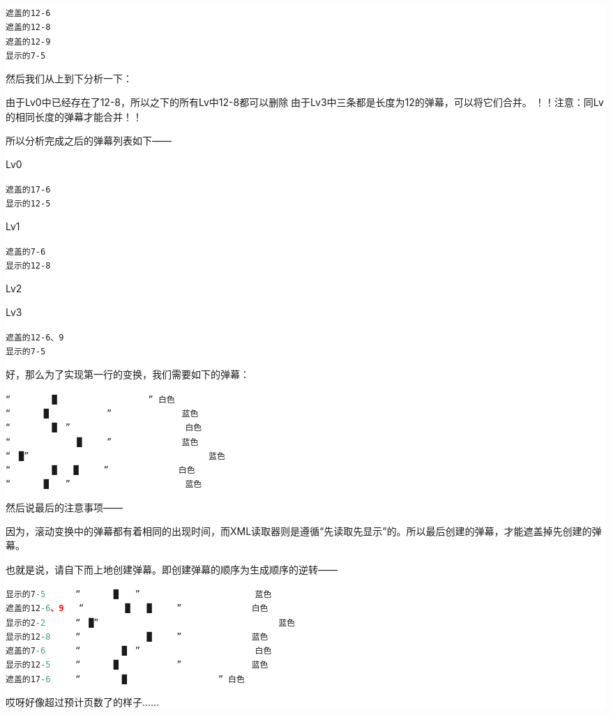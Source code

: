     遮盖的12-6
    遮盖的12-8
    遮盖的12-9
    显示的7-5

然后我们从上到下分析一下：

由于Lv0中已经存在了12-8，所以之下的所有Lv中12-8都可以删除
由于Lv3中三条都是长度为12的弹幕，可以将它们合并。
！！注意：同Lv的相同长度的弹幕才能合并！！

所以分析完成之后的弹幕列表如下——

Lv0

    遮盖的17-6
    显示的12-5

Lv1

    遮盖的7-6
    显示的12-8

Lv2

    

Lv3

    遮盖的12-6、9
    显示的7-5

好，那么为了实现第一行的变换，我们需要如下的弹幕：

```javascript
“　　　　　█　　　　　　　　　　　” 白色
“　　　　█　　　　　　　”              蓝色
“　　　　　█　”                       白色
“　　　　　　　　█　　　”              蓝色
“　█”                                    蓝色
“　　　　　█　　█　　　”              白色
“　　　　█　　”                       蓝色
```
然后说最后的注意事项——

因为，滚动变换中的弹幕都有着相同的出现时间，而XML读取器则是遵循“先读取先显示”的。所以最后创建的弹幕，才能遮盖掉先创建的弹幕。

也就是说，请自下而上地创建弹幕。即创建弹幕的顺序为生成顺序的逆转——

```javascript
显示的7-5      “　　　　█　　”                       蓝色
遮盖的12-6、9   “　　　　　█　　█　　　”              白色
显示的2-2      “　█”                                    蓝色
显示的12-8     “　　　　　　　　█　　　”              蓝色
遮盖的7-6      “　　　　　█　”                       白色
显示的12-5     “　　　　█　　　　　　　”              蓝色
遮盖的17-6     “　　　　　█　　　　　　　　　　　” 白色
```

哎呀好像超过预计页数了的样子……
